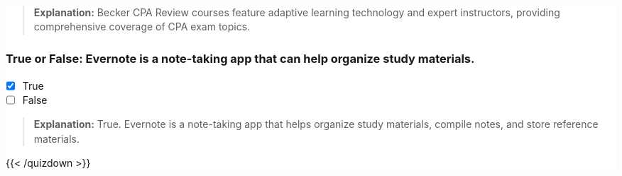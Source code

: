 > **Explanation:** Becker CPA Review courses feature adaptive learning technology and expert instructors, providing comprehensive coverage of CPA exam topics.

### True or False: Evernote is a note-taking app that can help organize study materials.

- [x] True
- [ ] False

> **Explanation:** True. Evernote is a note-taking app that helps organize study materials, compile notes, and store reference materials.

{{< /quizdown >}}
